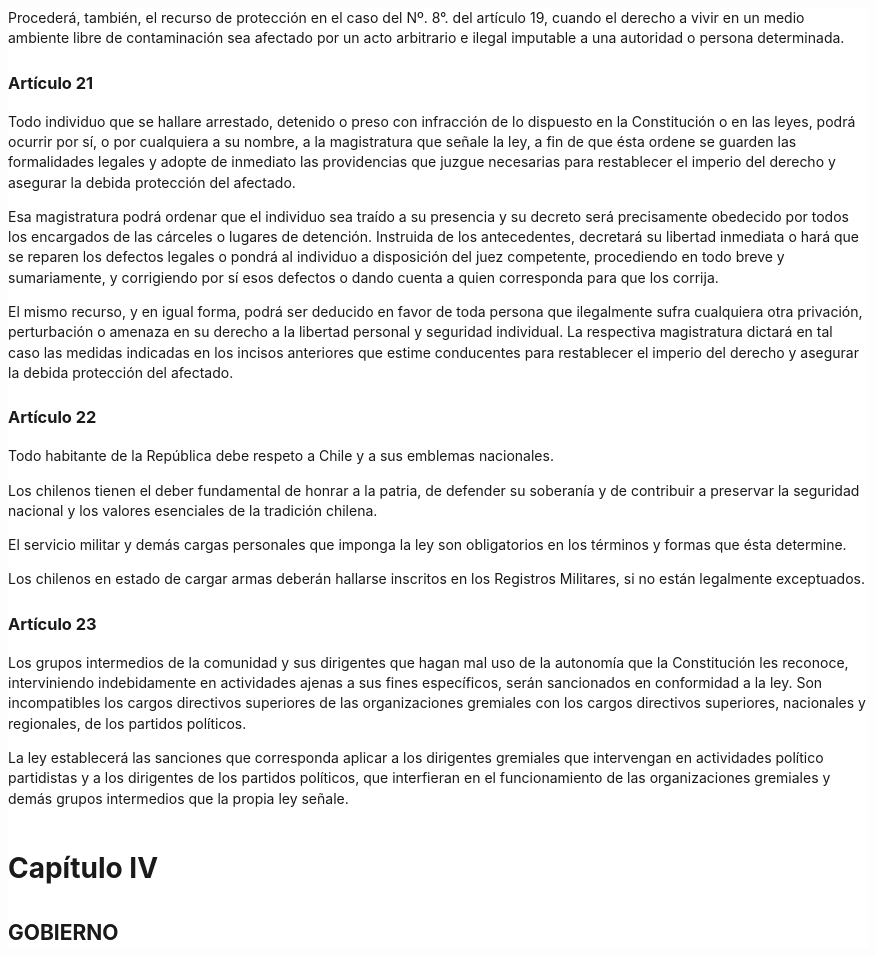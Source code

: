 Procederá, también, el recurso de protección en el caso del Nº. 8°. del artículo 19, cuando el derecho a vivir en un medio ambiente libre de contaminación sea afectado por un acto arbitrario e ilegal imputable a una autoridad o persona determinada.

### Artículo 21

Todo individuo que se hallare arrestado, detenido o preso con infracción de lo dispuesto en la Constitución o en las leyes, podrá ocurrir por sí, o por cualquiera a su nombre, a la magistratura que señale la ley, a fin de que ésta ordene se guarden las formalidades legales y adopte de inmediato las providencias que juzgue necesarias para restablecer el imperio del derecho y asegurar la debida protección del afectado.

Esa magistratura podrá ordenar que el individuo sea traído a su presencia y su decreto será precisamente obedecido por todos los encargados de las cárceles o lugares de detención. Instruida de los antecedentes, decretará su libertad inmediata o hará que se reparen los defectos legales o pondrá al individuo a disposición del juez competente, procediendo en todo breve y sumariamente, y corrigiendo por sí esos defectos o dando cuenta a quien corresponda para que los corrija.

El mismo recurso, y en igual forma, podrá ser deducido en favor de toda persona que ilegalmente sufra cualquiera otra privación, perturbación o amenaza en su derecho a la libertad personal y seguridad individual. La respectiva magistratura dictará en tal caso las medidas indicadas en los incisos anteriores que estime conducentes para restablecer el imperio del derecho y asegurar la debida protección del afectado.

### Artículo 22

Todo habitante de la República debe respeto a Chile y a sus emblemas nacionales.

Los chilenos tienen el deber fundamental de honrar a la patria, de defender su soberanía y de contribuir a preservar la seguridad nacional y los valores esenciales de la tradición chilena.

El servicio militar y demás cargas personales que imponga la ley son obligatorios en los términos y formas que ésta determine.

Los chilenos en estado de cargar armas deberán hallarse inscritos en los Registros Militares, si no están legalmente exceptuados.

### Artículo 23

Los grupos intermedios de la comunidad y sus dirigentes que hagan mal uso de la autonomía que la Constitución les reconoce, interviniendo indebidamente en actividades ajenas a sus fines específicos, serán sancionados en conformidad a la ley. Son incompatibles los cargos directivos superiores de las organizaciones gremiales con los cargos directivos superiores, nacionales y regionales, de los partidos políticos.

La ley establecerá las sanciones que corresponda aplicar a los dirigentes gremiales que intervengan en actividades político partidistas y a los dirigentes de los partidos políticos, que interfieran en el funcionamiento de las organizaciones gremiales y demás grupos intermedios que la propia ley señale.

# Capítulo IV

## GOBIERNO
